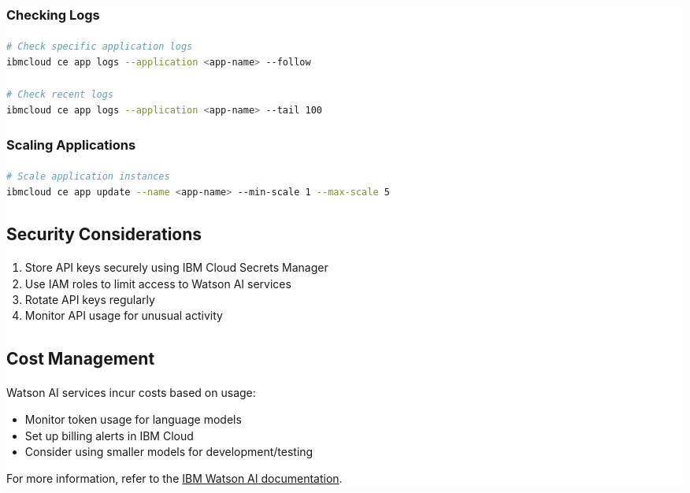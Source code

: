 ### Checking Logs

```bash
# Check specific application logs
ibmcloud ce app logs --application <app-name> --follow

# Check recent logs
ibmcloud ce app logs --application <app-name> --tail 100
```

### Scaling Applications

```bash
# Scale application instances
ibmcloud ce app update --name <app-name> --min-scale 1 --max-scale 5
```

## Security Considerations

1. Store API keys securely using IBM Cloud Secrets Manager
2. Use IAM roles to limit access to Watson AI services
3. Rotate API keys regularly
4. Monitor API usage for unusual activity

## Cost Management

Watson AI services incur costs based on usage:
- Monitor token usage for language models
- Set up billing alerts in IBM Cloud
- Consider using smaller models for development/testing

For more information, refer to the [IBM Watson AI documentation](https://cloud.ibm.com/docs/watsonx).